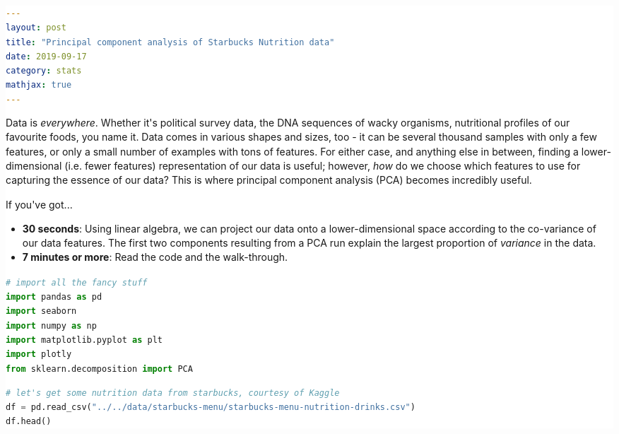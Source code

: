 ```yaml
---
layout: post
title: "Principal component analysis of Starbucks Nutrition data"
date: 2019-09-17
category: stats
mathjax: true
--- 
```


Data is _everywhere_. Whether it's political survey data, the DNA sequences of wacky organisms, nutritional profiles
of our favourite foods, you name it. Data comes in various shapes and sizes, too - it can be several thousand
samples with only a few features, or only a small number of examples with tons of features. For either case, and
anything else in between, finding a lower-dimensional (i.e. fewer features) representation of our data is useful;
however, _how_ do we choose which features to use for capturing the essence of our data? This is where principal
component analysis (PCA) becomes incredibly useful.

If you've got...
* **30 seconds**: Using linear algebra, we can project our data onto a lower-dimensional space according to the co-variance of our data features. The first two components resulting from a PCA run explain the largest proportion of _variance_ in the data. 
* **7 minutes or more**: Read the code and the walk-through.


```python
# import all the fancy stuff
import pandas as pd
import seaborn
import numpy as np
import matplotlib.pyplot as plt
import plotly
from sklearn.decomposition import PCA
```


```python
# let's get some nutrition data from starbucks, courtesy of Kaggle
df = pd.read_csv("../../data/starbucks-menu/starbucks-menu-nutrition-drinks.csv")
df.head()
```




<div>
<style scoped>
    .dataframe tbody tr th:only-of-type {
        vertical-align: middle;
    }

    .dataframe tbody tr th {
        vertical-align: top;
    }
